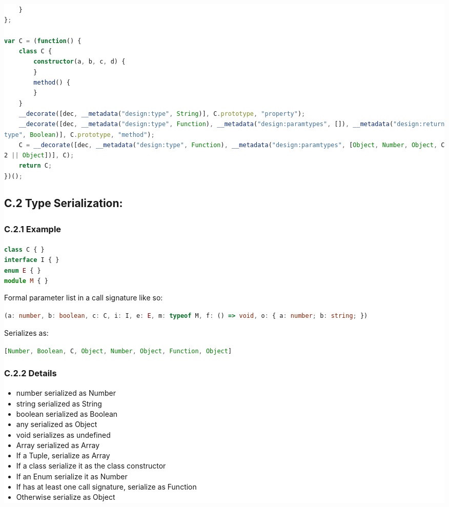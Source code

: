 ```TypeScript
	}
};

var C = (function() {
	class C {  
	    constructor(a, b, c, d) {  
	    }
	    method() {	    
		}
	}
	__decorate([dec, __metadata("design:type", String)], C.prototype, "property");
	__decorate([dec, __metadata("design:type", Function), __metadata("design:paramtypes", []), __metadata("design:returntype", Boolean)], C.prototype, "method");
	C = __decorate([dec, __metadata("design:type", Function), __metadata("design:paramtypes", [Object, Number, Object, C2 || Object])], C);
	return C;  
})();
```

## <a name="C.2"/>C.2 Type Serialization:

### <a name="C.2.1"/>C.2.1 Example

```TypeScript
class C { }  
interface I { }  
enum E { }  
module M { }
```

Formal parameter list in a call signature like so:

```TypeScript
(a: number, b: boolean, c: C, i: I, e: E, m: typeof M, f: () => void, o: { a: number; b: string; })
```

Serializes as:

```TypeScript
[Number, Boolean, C, Object, Number, Object, Function, Object]
```

### <a name="C.2.2"/>C.2.2 Details

* number serialized as Number
* string serialized as String
* boolean serialized as Boolean
* any serialized as Object
* void serializes as undefined
* Array serialized as Array
* If a Tuple, serialize as Array
* If a class serialize it as the class constructor
* If an Enum serialize it as Number
* If has at least one call signature, serialize as Function
* Otherwise serialize as Object
